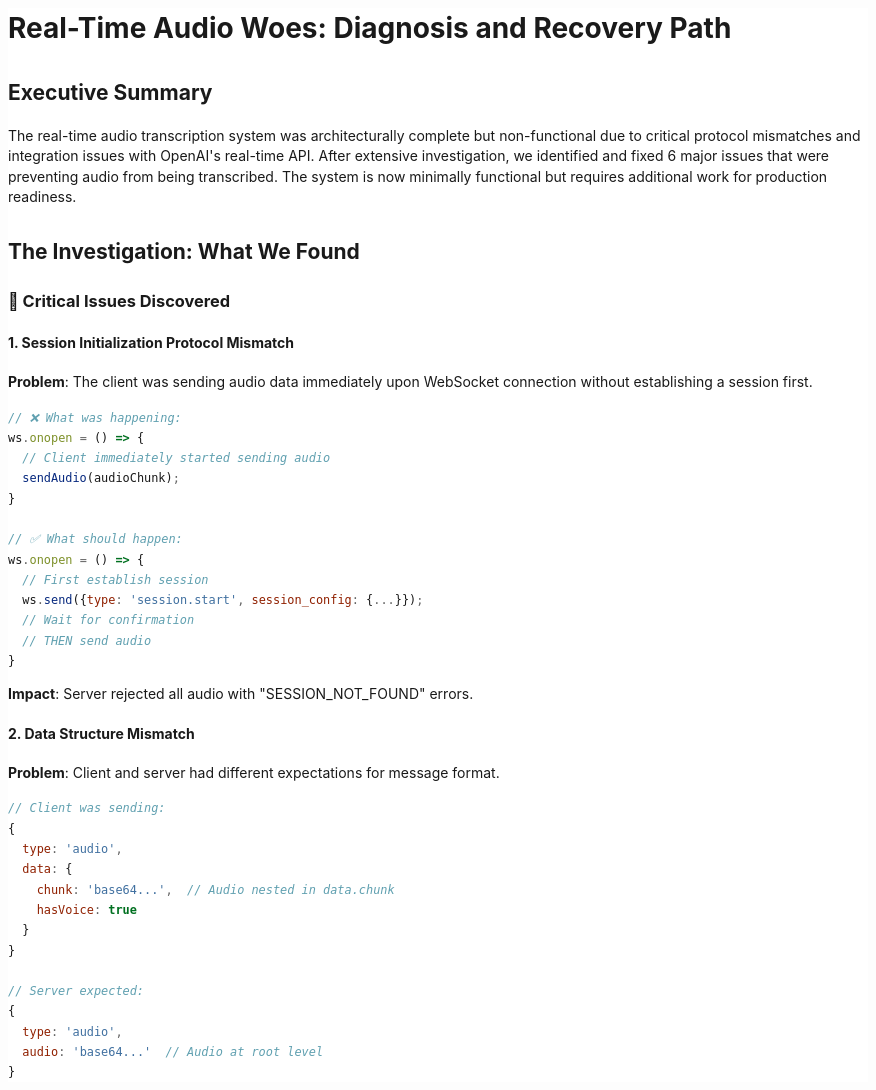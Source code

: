 # Real-Time Audio Woes: Diagnosis and Recovery Path

## Executive Summary

The real-time audio transcription system was architecturally complete but non-functional due to critical protocol mismatches and integration issues with OpenAI's real-time API. After extensive investigation, we identified and fixed 6 major issues that were preventing audio from being transcribed. The system is now minimally functional but requires additional work for production readiness.

## The Investigation: What We Found

### 🔴 Critical Issues Discovered

#### 1. **Session Initialization Protocol Mismatch**
**Problem**: The client was sending audio data immediately upon WebSocket connection without establishing a session first.

```javascript
// ❌ What was happening:
ws.onopen = () => {
  // Client immediately started sending audio
  sendAudio(audioChunk);
}

// ✅ What should happen:
ws.onopen = () => {
  // First establish session
  ws.send({type: 'session.start', session_config: {...}});
  // Wait for confirmation
  // THEN send audio
}
```

**Impact**: Server rejected all audio with "SESSION_NOT_FOUND" errors.

#### 2. **Data Structure Mismatch**
**Problem**: Client and server had different expectations for message format.

```javascript
// Client was sending:
{
  type: 'audio',
  data: {
    chunk: 'base64...',  // Audio nested in data.chunk
    hasVoice: true
  }
}

// Server expected:
{
  type: 'audio',
  audio: 'base64...'  // Audio at root level
}
```
